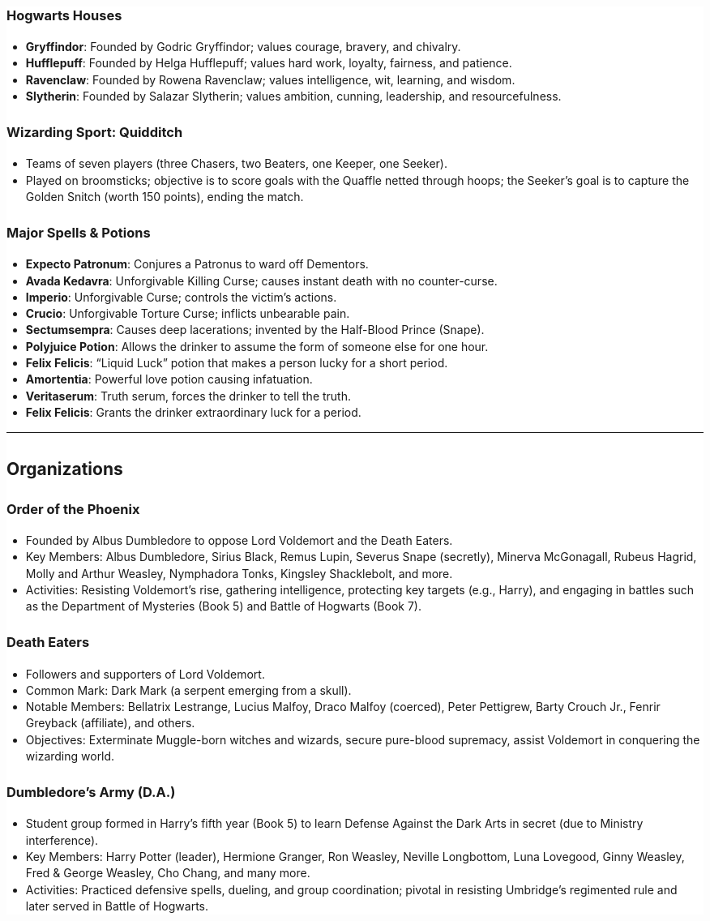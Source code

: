 ### Hogwarts Houses
- **Gryffindor**: Founded by Godric Gryffindor; values courage, bravery, and chivalry.  
- **Hufflepuff**: Founded by Helga Hufflepuff; values hard work, loyalty, fairness, and patience.  
- **Ravenclaw**: Founded by Rowena Ravenclaw; values intelligence, wit, learning, and wisdom.  
- **Slytherin**: Founded by Salazar Slytherin; values ambition, cunning, leadership, and resourcefulness.

### Wizarding Sport: Quidditch
- Teams of seven players (three Chasers, two Beaters, one Keeper, one Seeker).  
- Played on broomsticks; objective is to score goals with the Quaffle netted through hoops; the Seeker’s goal is to capture the Golden Snitch (worth 150 points), ending the match.

### Major Spells & Potions
- **Expecto Patronum**: Conjures a Patronus to ward off Dementors.  
- **Avada Kedavra**: Unforgivable Killing Curse; causes instant death with no counter-curse.  
- **Imperio**: Unforgivable Curse; controls the victim’s actions.  
- **Crucio**: Unforgivable Torture Curse; inflicts unbearable pain.  
- **Sectumsempra**: Causes deep lacerations; invented by the Half-Blood Prince (Snape).  
- **Polyjuice Potion**: Allows the drinker to assume the form of someone else for one hour.  
- **Felix Felicis**: “Liquid Luck” potion that makes a person lucky for a short period.  
- **Amortentia**: Powerful love potion causing infatuation.  
- **Veritaserum**: Truth serum, forces the drinker to tell the truth.  
- **Felix Felicis**: Grants the drinker extraordinary luck for a period.

---

## Organizations

### Order of the Phoenix
- Founded by Albus Dumbledore to oppose Lord Voldemort and the Death Eaters.  
- Key Members: Albus Dumbledore, Sirius Black, Remus Lupin, Severus Snape (secretly), Minerva McGonagall, Rubeus Hagrid, Molly and Arthur Weasley, Nymphadora Tonks, Kingsley Shacklebolt, and more.  
- Activities: Resisting Voldemort’s rise, gathering intelligence, protecting key targets (e.g., Harry), and engaging in battles such as the Department of Mysteries (Book 5) and Battle of Hogwarts (Book 7).

### Death Eaters
- Followers and supporters of Lord Voldemort.  
- Common Mark: Dark Mark (a serpent emerging from a skull).  
- Notable Members: Bellatrix Lestrange, Lucius Malfoy, Draco Malfoy (coerced), Peter Pettigrew, Barty Crouch Jr., Fenrir Greyback (affiliate), and others.  
- Objectives: Exterminate Muggle-born witches and wizards, secure pure-blood supremacy, assist Voldemort in conquering the wizarding world.

### Dumbledore’s Army (D.A.)
- Student group formed in Harry’s fifth year (Book 5) to learn Defense Against the Dark Arts in secret (due to Ministry interference).  
- Key Members: Harry Potter (leader), Hermione Granger, Ron Weasley, Neville Longbottom, Luna Lovegood, Ginny Weasley, Fred & George Weasley, Cho Chang, and many more.  
- Activities: Practiced defensive spells, dueling, and group coordination; pivotal in resisting Umbridge’s regimented rule and later served in Battle of Hogwarts.
